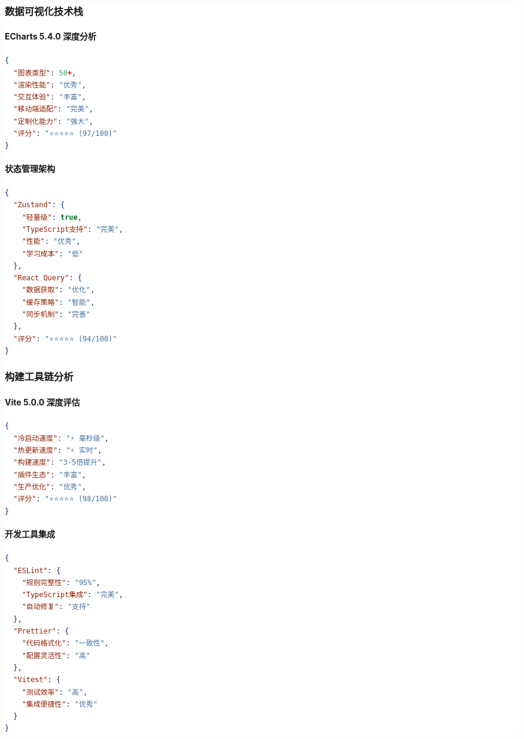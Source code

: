 ### 数据可视化技术栈

#### ECharts 5.4.0 深度分析
```json
{
  "图表类型": 50+,
  "渲染性能": "优秀",
  "交互体验": "丰富",
  "移动端适配": "完美",
  "定制化能力": "强大",
  "评分": "⭐⭐⭐⭐⭐ (97/100)"
}
```

#### 状态管理架构
```json
{
  "Zustand": {
    "轻量级": true,
    "TypeScript支持": "完美",
    "性能": "优秀",
    "学习成本": "低"
  },
  "React Query": {
    "数据获取": "优化",
    "缓存策略": "智能",
    "同步机制": "完善"
  },
  "评分": "⭐⭐⭐⭐⭐ (94/100)"
}
```

### 构建工具链分析

#### Vite 5.0.0 深度评估
```json
{
  "冷启动速度": "⚡ 毫秒级",
  "热更新速度": "⚡ 实时",
  "构建速度": "3-5倍提升",
  "插件生态": "丰富",
  "生产优化": "优秀",
  "评分": "⭐⭐⭐⭐⭐ (98/100)"
}
```

#### 开发工具集成
```json
{
  "ESLint": {
    "规则完整性": "95%",
    "TypeScript集成": "完美",
    "自动修复": "支持"
  },
  "Prettier": {
    "代码格式化": "一致性",
    "配置灵活性": "高"
  },
  "Vitest": {
    "测试效率": "高",
    "集成便捷性": "优秀"
  }
}
```
